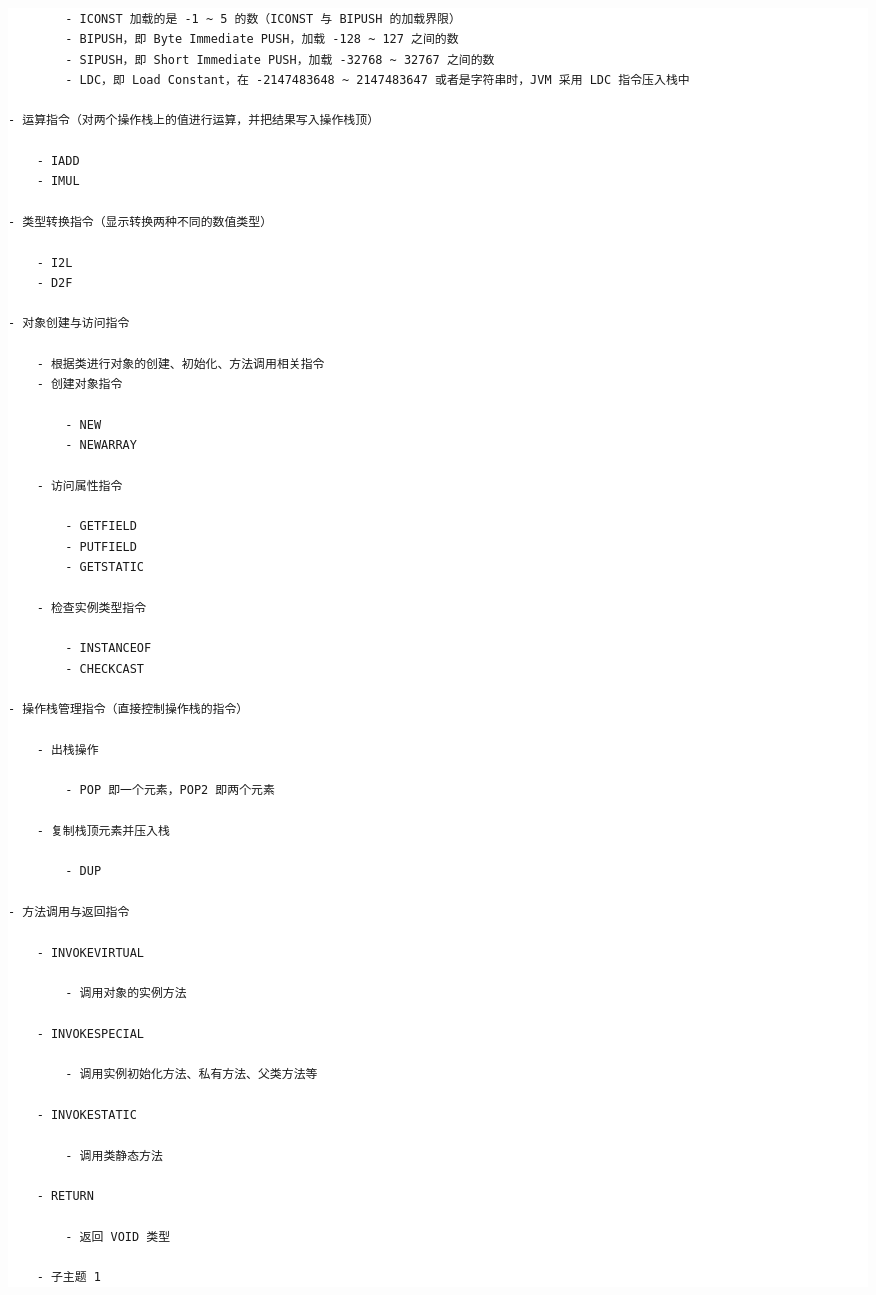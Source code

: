 			- ICONST 加载的是 -1 ~ 5 的数（ICONST 与 BIPUSH 的加载界限）
			- BIPUSH，即 Byte Immediate PUSH，加载 -128 ~ 127 之间的数
			- SIPUSH，即 Short Immediate PUSH，加载 -32768 ~ 32767 之间的数
			- LDC，即 Load Constant，在 -2147483648 ~ 2147483647 或者是字符串时，JVM 采用 LDC 指令压入栈中

	- 运算指令（对两个操作栈上的值进行运算，并把结果写入操作栈顶）

		- IADD
		- IMUL

	- 类型转换指令（显示转换两种不同的数值类型）

		- I2L
		- D2F

	- 对象创建与访问指令

		- 根据类进行对象的创建、初始化、方法调用相关指令
		- 创建对象指令

			- NEW
			- NEWARRAY

		- 访问属性指令

			- GETFIELD
			- PUTFIELD
			- GETSTATIC

		- 检查实例类型指令

			- INSTANCEOF
			- CHECKCAST

	- 操作栈管理指令（直接控制操作栈的指令）

		- 出栈操作

			- POP 即一个元素，POP2 即两个元素

		- 复制栈顶元素并压入栈

			- DUP

	- 方法调用与返回指令

		- INVOKEVIRTUAL

			- 调用对象的实例方法

		- INVOKESPECIAL

			- 调用实例初始化方法、私有方法、父类方法等

		- INVOKESTATIC

			- 调用类静态方法

		- RETURN

			- 返回 VOID 类型

		- 子主题 1
